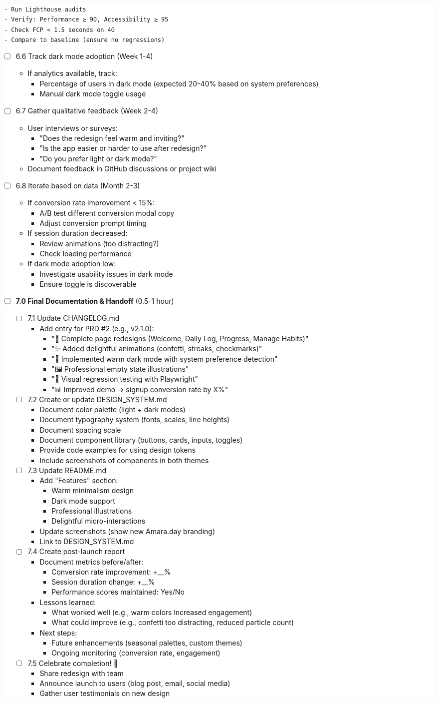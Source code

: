     - Run Lighthouse audits
    - Verify: Performance ≥ 90, Accessibility ≥ 95
    - Check FCP < 1.5 seconds on 4G
    - Compare to baseline (ensure no regressions)
  - [ ] 6.6 Track dark mode adoption (Week 1-4)
    - If analytics available, track:
      - Percentage of users in dark mode (expected 20-40% based on system preferences)
      - Manual dark mode toggle usage
  - [ ] 6.7 Gather qualitative feedback (Week 2-4)
    - User interviews or surveys:
      - "Does the redesign feel warm and inviting?"
      - "Is the app easier or harder to use after redesign?"
      - "Do you prefer light or dark mode?"
    - Document feedback in GitHub discussions or project wiki
  - [ ] 6.8 Iterate based on data (Month 2-3)
    - If conversion rate improvement < 15%:
      - A/B test different conversion modal copy
      - Adjust conversion prompt timing
    - If session duration decreased:
      - Review animations (too distracting?)
      - Check loading performance
    - If dark mode adoption low:
      - Investigate usability issues in dark mode
      - Ensure toggle is discoverable

- [ ] **7.0 Final Documentation & Handoff** (0.5-1 hour)
  - [ ] 7.1 Update CHANGELOG.md
    - Add entry for PRD #2 (e.g., v2.1.0):
      - "🎨 Complete page redesigns (Welcome, Daily Log, Progress, Manage Habits)"
      - "✨ Added delightful animations (confetti, streaks, checkmarks)"
      - "🌙 Implemented warm dark mode with system preference detection"
      - "🖼️ Professional empty state illustrations"
      - "🧪 Visual regression testing with Playwright"
      - "📊 Improved demo → signup conversion rate by X%"
  - [ ] 7.2 Create or update DESIGN_SYSTEM.md
    - Document color palette (light + dark modes)
    - Document typography system (fonts, scales, line heights)
    - Document spacing scale
    - Document component library (buttons, cards, inputs, toggles)
    - Provide code examples for using design tokens
    - Include screenshots of components in both themes
  - [ ] 7.3 Update README.md
    - Add "Features" section:
      - Warm minimalism design
      - Dark mode support
      - Professional illustrations
      - Delightful micro-interactions
    - Update screenshots (show new Amara.day branding)
    - Link to DESIGN_SYSTEM.md
  - [ ] 7.4 Create post-launch report
    - Document metrics before/after:
      - Conversion rate improvement: +__%
      - Session duration change: +__%
      - Performance scores maintained: Yes/No
    - Lessons learned:
      - What worked well (e.g., warm colors increased engagement)
      - What could improve (e.g., confetti too distracting, reduced particle count)
    - Next steps:
      - Future enhancements (seasonal palettes, custom themes)
      - Ongoing monitoring (conversion rate, engagement)
  - [ ] 7.5 Celebrate completion! 🎉
    - Share redesign with team
    - Announce launch to users (blog post, email, social media)
    - Gather user testimonials on new design
